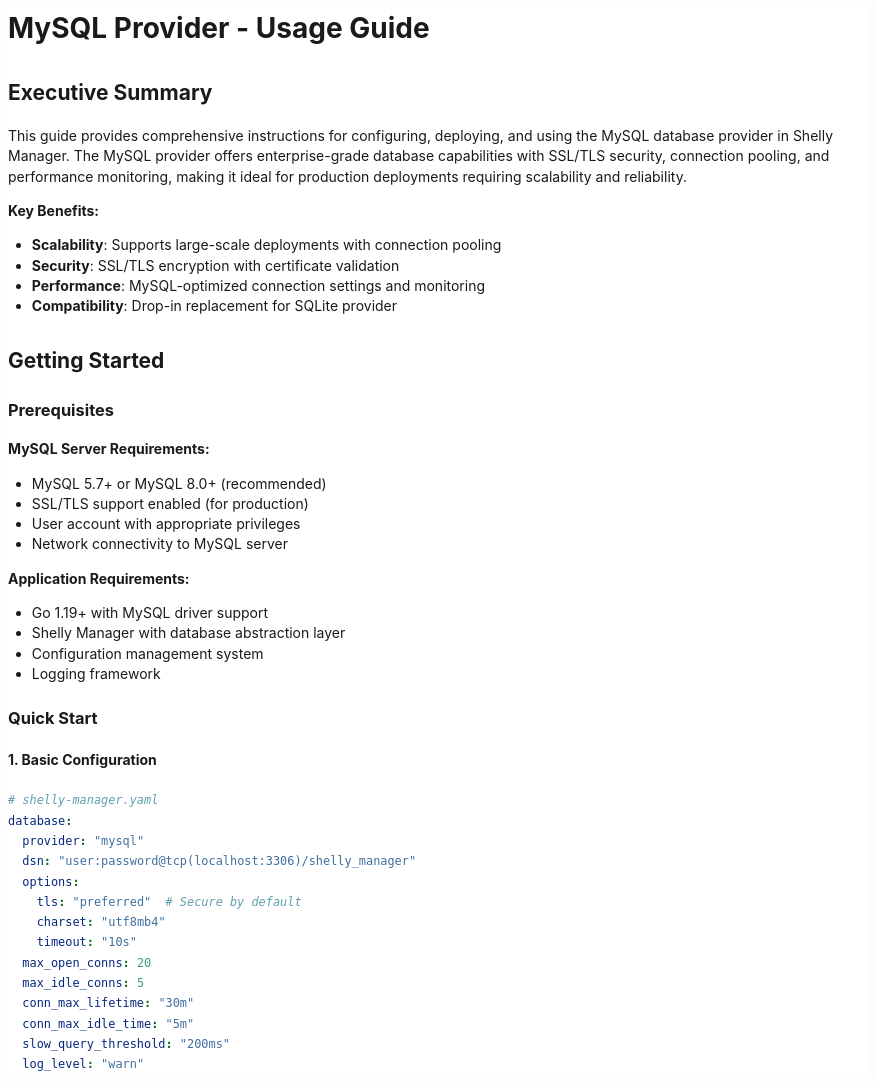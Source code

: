 # MySQL Provider - Usage Guide

## Executive Summary

This guide provides comprehensive instructions for configuring, deploying, and using the MySQL database provider in Shelly Manager. The MySQL provider offers enterprise-grade database capabilities with SSL/TLS security, connection pooling, and performance monitoring, making it ideal for production deployments requiring scalability and reliability.

**Key Benefits:**
- **Scalability**: Supports large-scale deployments with connection pooling
- **Security**: SSL/TLS encryption with certificate validation
- **Performance**: MySQL-optimized connection settings and monitoring  
- **Compatibility**: Drop-in replacement for SQLite provider

## Getting Started

### Prerequisites

**MySQL Server Requirements:**
- MySQL 5.7+ or MySQL 8.0+ (recommended)
- SSL/TLS support enabled (for production)
- User account with appropriate privileges
- Network connectivity to MySQL server

**Application Requirements:**
- Go 1.19+ with MySQL driver support
- Shelly Manager with database abstraction layer
- Configuration management system
- Logging framework

### Quick Start

#### 1. Basic Configuration

```yaml
# shelly-manager.yaml
database:
  provider: "mysql"
  dsn: "user:password@tcp(localhost:3306)/shelly_manager"
  options:
    tls: "preferred"  # Secure by default
    charset: "utf8mb4"
    timeout: "10s"
  max_open_conns: 20
  max_idle_conns: 5
  conn_max_lifetime: "30m"
  conn_max_idle_time: "5m"
  slow_query_threshold: "200ms"
  log_level: "warn"
```
